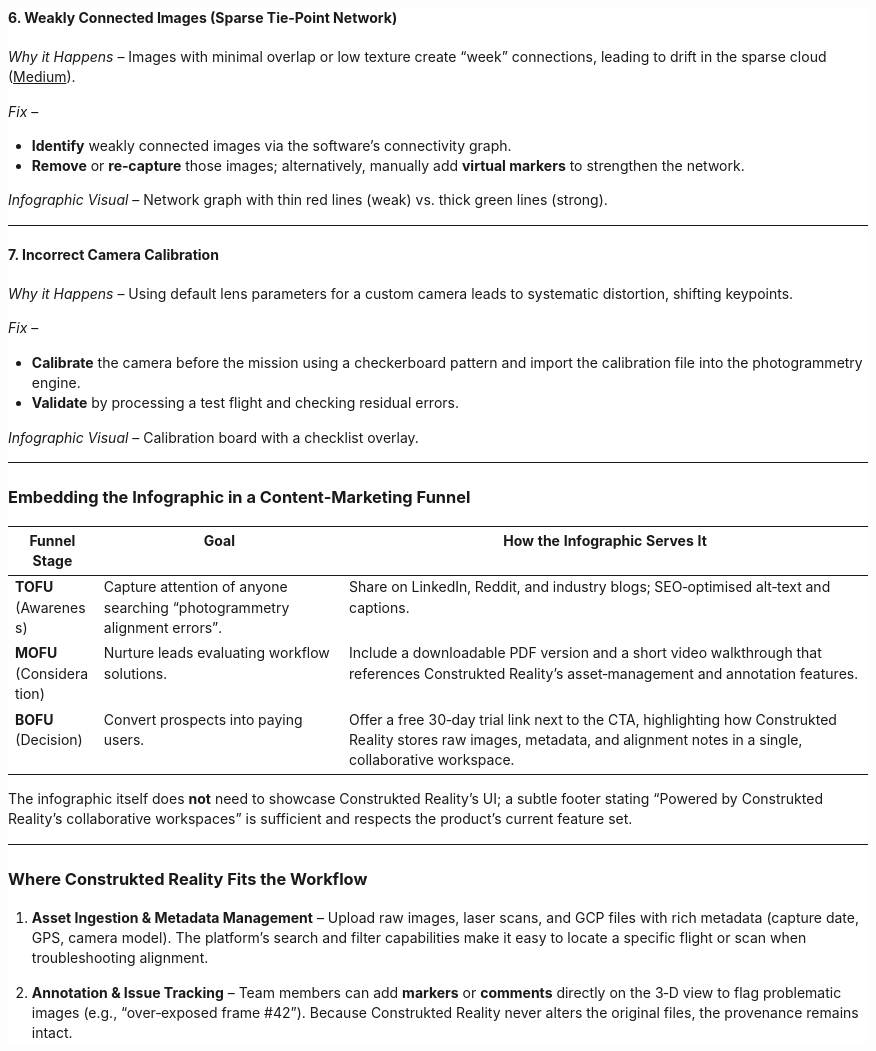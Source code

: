 
#### 6. Weakly Connected Images (Sparse Tie‑Point Network)  

*Why it Happens* – Images with minimal overlap or low texture create “week” connections, leading to drift in the sparse cloud ([Medium](https://wizardofaz.medium.com/reality-capture-alignment-tips-fixes-d49371ee6643)).  

*Fix* –  
- **Identify** weakly connected images via the software’s connectivity graph.  
- **Remove** or **re‑capture** those images; alternatively, manually add **virtual markers** to strengthen the network.  

*Infographic Visual* – Network graph with thin red lines (weak) vs. thick green lines (strong).  

---  

#### 7. Incorrect Camera Calibration  

*Why it Happens* – Using default lens parameters for a custom camera leads to systematic distortion, shifting keypoints.  

*Fix* –  
- **Calibrate** the camera before the mission using a checkerboard pattern and import the calibration file into the photogrammetry engine.  
- **Validate** by processing a test flight and checking residual errors.  

*Infographic Visual* – Calibration board with a checklist overlay.  

---  

### Embedding the Infographic in a Content‑Marketing Funnel  

| Funnel Stage | Goal | How the Infographic Serves It |
|--------------|------|--------------------------------|
| **TOFU** (Awareness) | Capture attention of anyone searching “photogrammetry alignment errors”. | Share on LinkedIn, Reddit, and industry blogs; SEO‑optimised alt‑text and captions. |
| **MOFU** (Consideration) | Nurture leads evaluating workflow solutions. | Include a downloadable PDF version and a short video walkthrough that references Construkted Reality’s asset‑management and annotation features. |
| **BOFU** (Decision) | Convert prospects into paying users. | Offer a free 30‑day trial link next to the CTA, highlighting how Construkted Reality stores raw images, metadata, and alignment notes in a single, collaborative workspace. |

The infographic itself does **not** need to showcase Construkted Reality’s UI; a subtle footer stating “Powered by Construkted Reality’s collaborative workspaces” is sufficient and respects the product’s current feature set.  

---  

### Where Construkted Reality Fits the Workflow  

1. **Asset Ingestion & Metadata Management** – Upload raw images, laser scans, and GCP files with rich metadata (capture date, GPS, camera model). The platform’s search and filter capabilities make it easy to locate a specific flight or scan when troubleshooting alignment.  

2. **Annotation & Issue Tracking** – Team members can add **markers** or **comments** directly on the 3‑D view to flag problematic images (e.g., “over‑exposed frame #42”). Because Construkted Reality never alters the original files, the provenance remains intact.  
